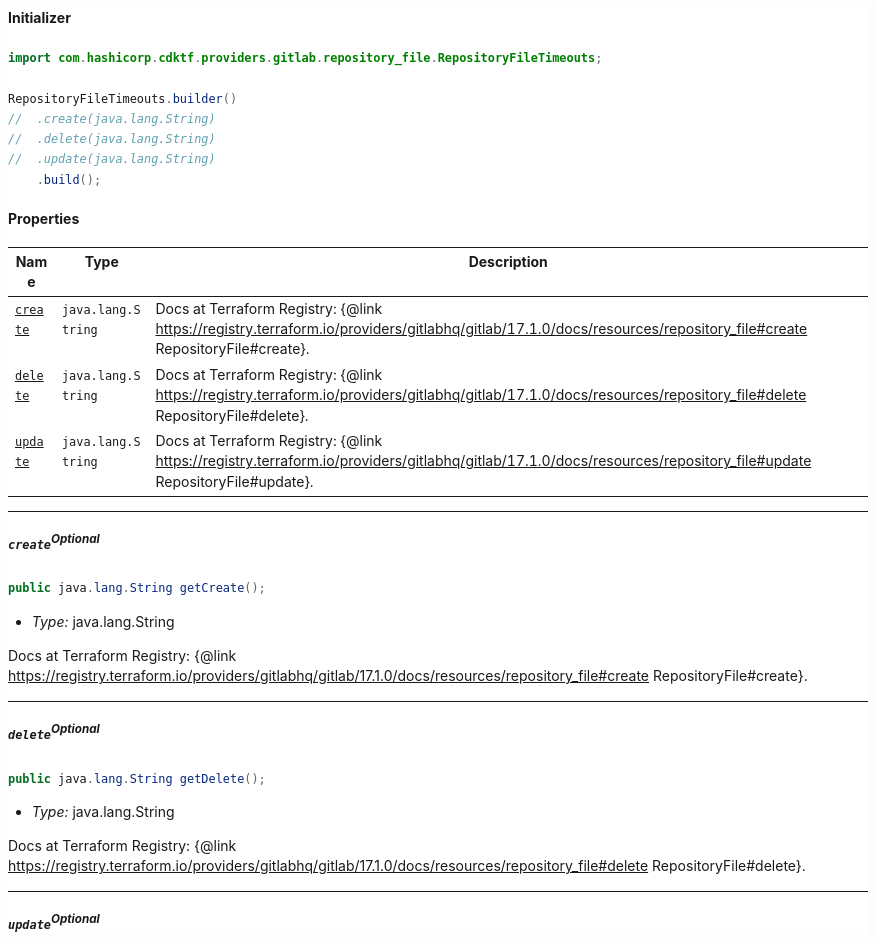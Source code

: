 #### Initializer <a name="Initializer" id="@cdktf/provider-gitlab.repositoryFile.RepositoryFileTimeouts.Initializer"></a>

```java
import com.hashicorp.cdktf.providers.gitlab.repository_file.RepositoryFileTimeouts;

RepositoryFileTimeouts.builder()
//  .create(java.lang.String)
//  .delete(java.lang.String)
//  .update(java.lang.String)
    .build();
```

#### Properties <a name="Properties" id="Properties"></a>

| **Name** | **Type** | **Description** |
| --- | --- | --- |
| <code><a href="#@cdktf/provider-gitlab.repositoryFile.RepositoryFileTimeouts.property.create">create</a></code> | <code>java.lang.String</code> | Docs at Terraform Registry: {@link https://registry.terraform.io/providers/gitlabhq/gitlab/17.1.0/docs/resources/repository_file#create RepositoryFile#create}. |
| <code><a href="#@cdktf/provider-gitlab.repositoryFile.RepositoryFileTimeouts.property.delete">delete</a></code> | <code>java.lang.String</code> | Docs at Terraform Registry: {@link https://registry.terraform.io/providers/gitlabhq/gitlab/17.1.0/docs/resources/repository_file#delete RepositoryFile#delete}. |
| <code><a href="#@cdktf/provider-gitlab.repositoryFile.RepositoryFileTimeouts.property.update">update</a></code> | <code>java.lang.String</code> | Docs at Terraform Registry: {@link https://registry.terraform.io/providers/gitlabhq/gitlab/17.1.0/docs/resources/repository_file#update RepositoryFile#update}. |

---

##### `create`<sup>Optional</sup> <a name="create" id="@cdktf/provider-gitlab.repositoryFile.RepositoryFileTimeouts.property.create"></a>

```java
public java.lang.String getCreate();
```

- *Type:* java.lang.String

Docs at Terraform Registry: {@link https://registry.terraform.io/providers/gitlabhq/gitlab/17.1.0/docs/resources/repository_file#create RepositoryFile#create}.

---

##### `delete`<sup>Optional</sup> <a name="delete" id="@cdktf/provider-gitlab.repositoryFile.RepositoryFileTimeouts.property.delete"></a>

```java
public java.lang.String getDelete();
```

- *Type:* java.lang.String

Docs at Terraform Registry: {@link https://registry.terraform.io/providers/gitlabhq/gitlab/17.1.0/docs/resources/repository_file#delete RepositoryFile#delete}.

---

##### `update`<sup>Optional</sup> <a name="update" id="@cdktf/provider-gitlab.repositoryFile.RepositoryFileTimeouts.property.update"></a>
